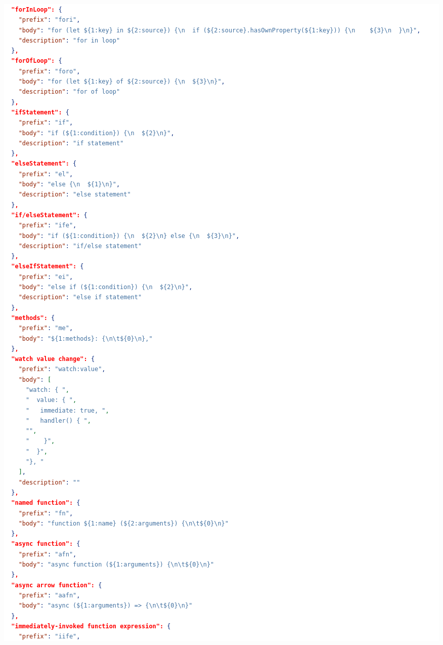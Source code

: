 ```json
  "forInLoop": {
    "prefix": "fori",
    "body": "for (let ${1:key} in ${2:source}) {\n  if (${2:source}.hasOwnProperty(${1:key})) {\n    ${3}\n  }\n}",
    "description": "for in loop"
  },
  "forOfLoop": {
    "prefix": "foro",
    "body": "for (let ${1:key} of ${2:source}) {\n  ${3}\n}",
    "description": "for of loop"
  },
  "ifStatement": {
    "prefix": "if",
    "body": "if (${1:condition}) {\n  ${2}\n}",
    "description": "if statement"
  },
  "elseStatement": {
    "prefix": "el",
    "body": "else {\n  ${1}\n}",
    "description": "else statement"
  },
  "if/elseStatement": {
    "prefix": "ife",
    "body": "if (${1:condition}) {\n  ${2}\n} else {\n  ${3}\n}",
    "description": "if/else statement"
  },
  "elseIfStatement": {
    "prefix": "ei",
    "body": "else if (${1:condition}) {\n  ${2}\n}",
    "description": "else if statement"
  },
  "methods": {
    "prefix": "me",
    "body": "${1:methods}: {\n\t${0}\n},"
  },
  "watch value change": {
    "prefix": "watch:value",
    "body": [
      "watch: { ",
      "  value: { ",
      "   immediate: true, ",
      "   handler() { ",
      "",
      "    }",
      "  }",
      "}, "
    ],
    "description": ""
  },
  "named function": {
    "prefix": "fn",
    "body": "function ${1:name} (${2:arguments}) {\n\t${0}\n}"
  },
  "async function": {
    "prefix": "afn",
    "body": "async function (${1:arguments}) {\n\t${0}\n}"
  },
  "async arrow function": {
    "prefix": "aafn",
    "body": "async (${1:arguments}) => {\n\t${0}\n}"
  },
  "immediately-invoked function expression": {
    "prefix": "iife",
```